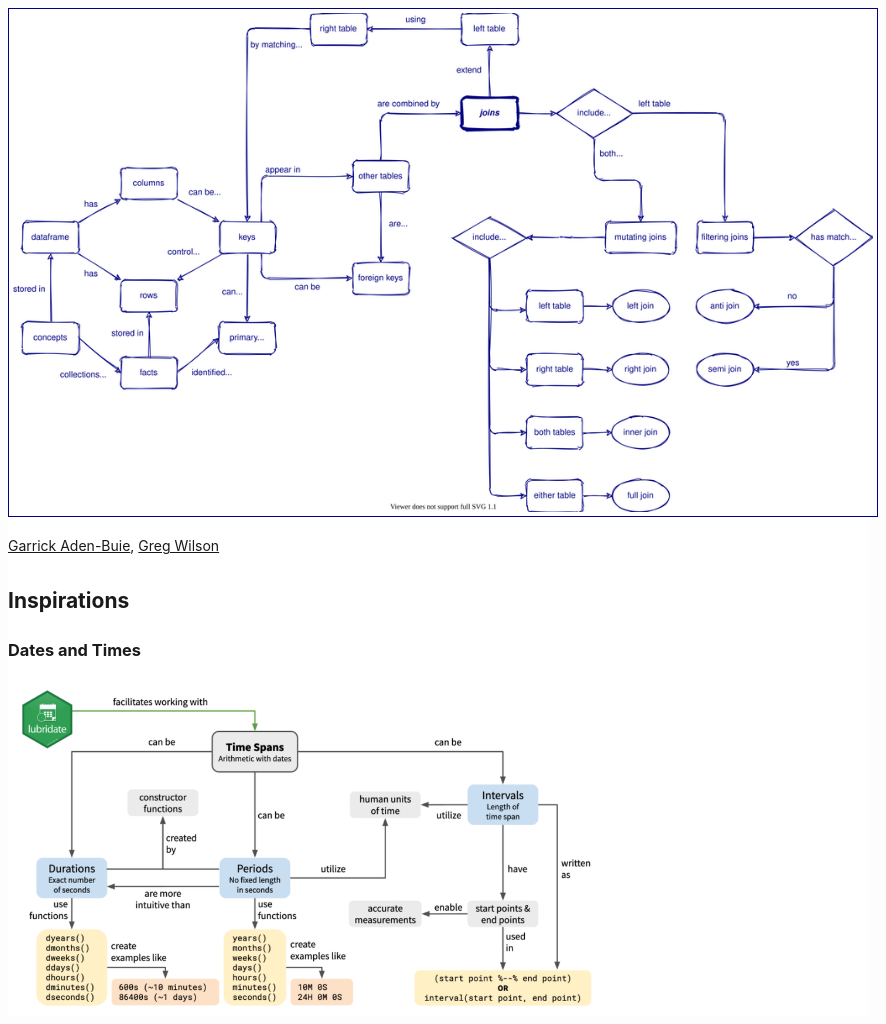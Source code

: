 <a href="en/join.svg"><img src="en/join.svg" alt="join" style="border: 1px solid #000080; padding: 4px;" /></a>

[Garrick Aden-Buie][aden-buie-garrick],
[Greg Wilson][wilson-greg]

## Inspirations

### Dates and Times

<a href="{{'/ideas/concept-maps/inspirations/datetime-silvia-canelon.png' | relative_url}}"><img src="inspirations/datetime-silvia-canelon.png" width="600" /></a>


[aden-buie-garrick]: https://www.garrickadenbuie.com/
[bellini-saibene-yanina]: https://yabellini.netlify.app/
[cullen-brendan]: https://bcullen.rbind.io/
[czeller-ildiko]: https://ildiczeller.com/
[dandrea-florencia]: https://florencia.netlify.app/
[janssens-jeroen]: https://jeroenjanssens.com
[niemann-uli]: https://www.linkedin.com/in/uli-niemann/
[parsons-graham]: http://grahamrp.com/
[riederer-emily]: https://emilyriederer.netlify.app/
[said-omayma]: https://www.onceupondata.com/
[sandoval-gabriela]: https://twitter.com/GabySandovalM
[sposato-meghan]: https://education.rstudio.com/trainers/people/sposato+meghan/
[vestesson-emma]: https://emmavestesson.netlify.app/
[wilson-greg]: http://third-bit.com